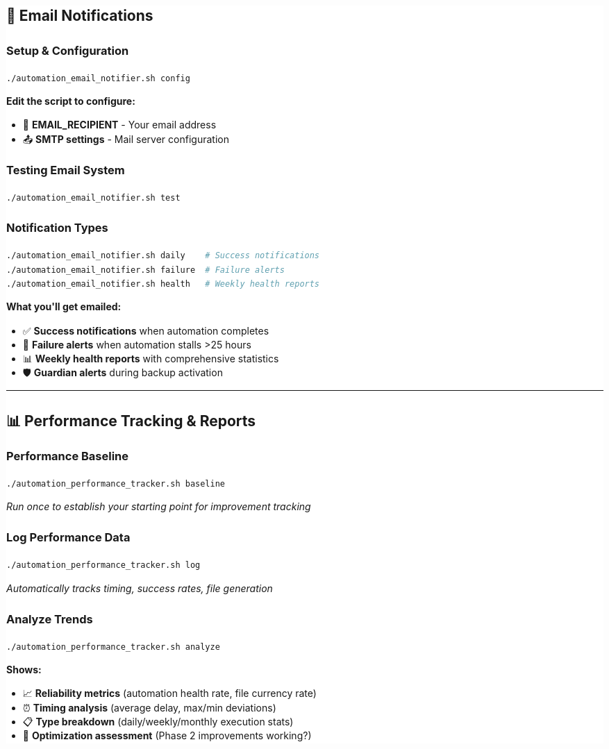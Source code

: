 ## 📧 Email Notifications

### **Setup & Configuration**
```bash
./automation_email_notifier.sh config
```

**Edit the script to configure:**
- 📧 **EMAIL_RECIPIENT** - Your email address
- 📤 **SMTP settings** - Mail server configuration

### **Testing Email System**
```bash
./automation_email_notifier.sh test
```

### **Notification Types**
```bash
./automation_email_notifier.sh daily    # Success notifications
./automation_email_notifier.sh failure  # Failure alerts  
./automation_email_notifier.sh health   # Weekly health reports
```

**What you'll get emailed:**
- ✅ **Success notifications** when automation completes
- 🚨 **Failure alerts** when automation stalls >25 hours
- 📊 **Weekly health reports** with comprehensive statistics
- 🛡️ **Guardian alerts** during backup activation

---

## 📊 Performance Tracking & Reports

### **Performance Baseline**
```bash
./automation_performance_tracker.sh baseline
```
*Run once to establish your starting point for improvement tracking*

### **Log Performance Data**
```bash
./automation_performance_tracker.sh log
```
*Automatically tracks timing, success rates, file generation*

### **Analyze Trends**
```bash
./automation_performance_tracker.sh analyze
```

**Shows:**
- 📈 **Reliability metrics** (automation health rate, file currency rate)
- ⏰ **Timing analysis** (average delay, max/min deviations)
- 📋 **Type breakdown** (daily/weekly/monthly execution stats)
- 🎯 **Optimization assessment** (Phase 2 improvements working?)
